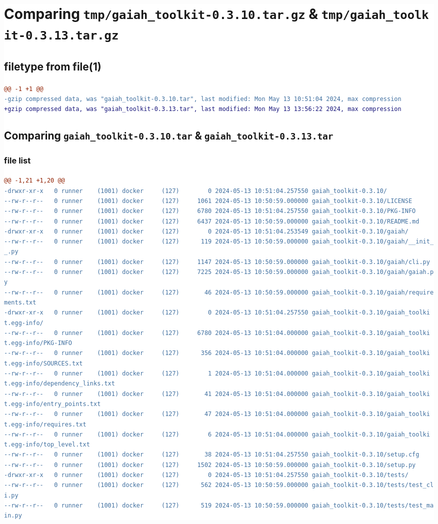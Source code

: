 # Comparing `tmp/gaiah_toolkit-0.3.10.tar.gz` & `tmp/gaiah_toolkit-0.3.13.tar.gz`

## filetype from file(1)

```diff
@@ -1 +1 @@
-gzip compressed data, was "gaiah_toolkit-0.3.10.tar", last modified: Mon May 13 10:51:04 2024, max compression
+gzip compressed data, was "gaiah_toolkit-0.3.13.tar", last modified: Mon May 13 13:56:22 2024, max compression
```

## Comparing `gaiah_toolkit-0.3.10.tar` & `gaiah_toolkit-0.3.13.tar`

### file list

```diff
@@ -1,21 +1,20 @@
-drwxr-xr-x   0 runner    (1001) docker     (127)        0 2024-05-13 10:51:04.257550 gaiah_toolkit-0.3.10/
--rw-r--r--   0 runner    (1001) docker     (127)     1061 2024-05-13 10:50:59.000000 gaiah_toolkit-0.3.10/LICENSE
--rw-r--r--   0 runner    (1001) docker     (127)     6780 2024-05-13 10:51:04.257550 gaiah_toolkit-0.3.10/PKG-INFO
--rw-r--r--   0 runner    (1001) docker     (127)     6437 2024-05-13 10:50:59.000000 gaiah_toolkit-0.3.10/README.md
-drwxr-xr-x   0 runner    (1001) docker     (127)        0 2024-05-13 10:51:04.253549 gaiah_toolkit-0.3.10/gaiah/
--rw-r--r--   0 runner    (1001) docker     (127)      119 2024-05-13 10:50:59.000000 gaiah_toolkit-0.3.10/gaiah/__init__.py
--rw-r--r--   0 runner    (1001) docker     (127)     1147 2024-05-13 10:50:59.000000 gaiah_toolkit-0.3.10/gaiah/cli.py
--rw-r--r--   0 runner    (1001) docker     (127)     7225 2024-05-13 10:50:59.000000 gaiah_toolkit-0.3.10/gaiah/gaiah.py
--rw-r--r--   0 runner    (1001) docker     (127)       46 2024-05-13 10:50:59.000000 gaiah_toolkit-0.3.10/gaiah/requirements.txt
-drwxr-xr-x   0 runner    (1001) docker     (127)        0 2024-05-13 10:51:04.257550 gaiah_toolkit-0.3.10/gaiah_toolkit.egg-info/
--rw-r--r--   0 runner    (1001) docker     (127)     6780 2024-05-13 10:51:04.000000 gaiah_toolkit-0.3.10/gaiah_toolkit.egg-info/PKG-INFO
--rw-r--r--   0 runner    (1001) docker     (127)      356 2024-05-13 10:51:04.000000 gaiah_toolkit-0.3.10/gaiah_toolkit.egg-info/SOURCES.txt
--rw-r--r--   0 runner    (1001) docker     (127)        1 2024-05-13 10:51:04.000000 gaiah_toolkit-0.3.10/gaiah_toolkit.egg-info/dependency_links.txt
--rw-r--r--   0 runner    (1001) docker     (127)       41 2024-05-13 10:51:04.000000 gaiah_toolkit-0.3.10/gaiah_toolkit.egg-info/entry_points.txt
--rw-r--r--   0 runner    (1001) docker     (127)       47 2024-05-13 10:51:04.000000 gaiah_toolkit-0.3.10/gaiah_toolkit.egg-info/requires.txt
--rw-r--r--   0 runner    (1001) docker     (127)        6 2024-05-13 10:51:04.000000 gaiah_toolkit-0.3.10/gaiah_toolkit.egg-info/top_level.txt
--rw-r--r--   0 runner    (1001) docker     (127)       38 2024-05-13 10:51:04.257550 gaiah_toolkit-0.3.10/setup.cfg
--rw-r--r--   0 runner    (1001) docker     (127)     1502 2024-05-13 10:50:59.000000 gaiah_toolkit-0.3.10/setup.py
-drwxr-xr-x   0 runner    (1001) docker     (127)        0 2024-05-13 10:51:04.257550 gaiah_toolkit-0.3.10/tests/
--rw-r--r--   0 runner    (1001) docker     (127)      562 2024-05-13 10:50:59.000000 gaiah_toolkit-0.3.10/tests/test_cli.py
--rw-r--r--   0 runner    (1001) docker     (127)      519 2024-05-13 10:50:59.000000 gaiah_toolkit-0.3.10/tests/test_main.py
```